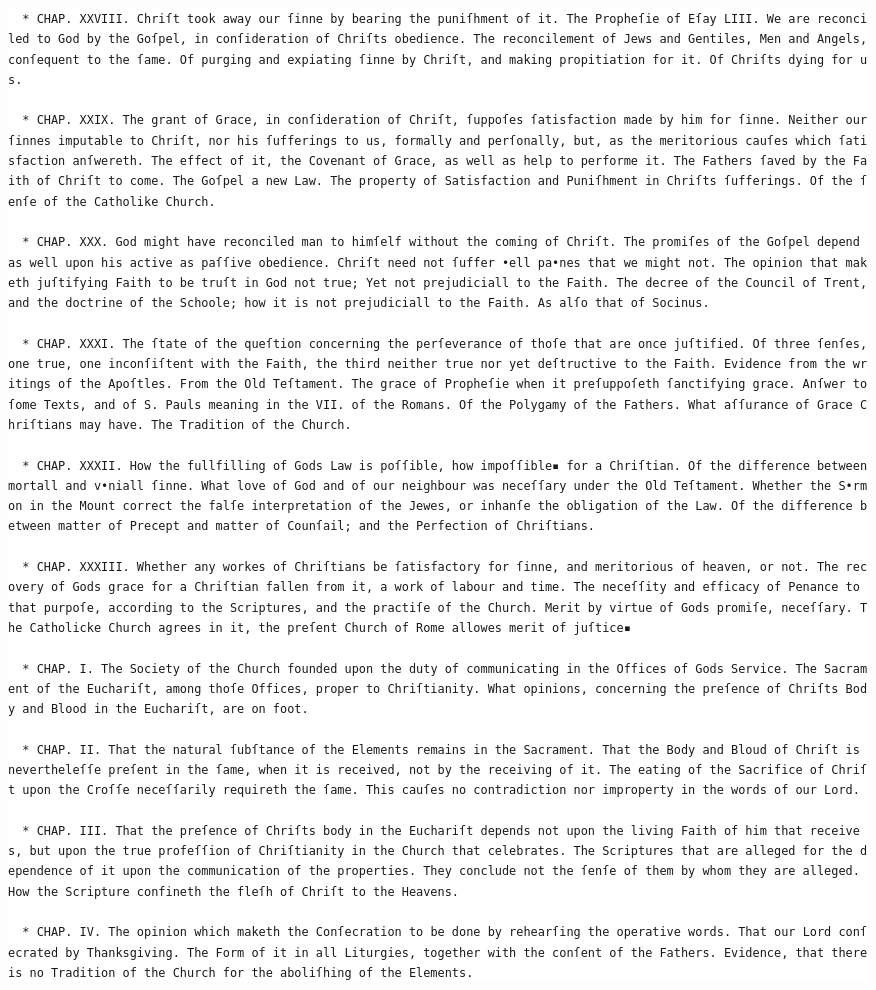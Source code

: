       * CHAP. XXVIII. Chriſt took away our ſinne by bearing the puniſhment of it. The Propheſie of Eſay LIII. We are reconciled to God by the Goſpel, in conſideration of Chriſts obedience. The reconcilement of Jews and Gentiles, Men and Angels, conſequent to the ſame. Of purging and expiating ſinne by Chriſt, and making propitiation for it. Of Chriſts dying for us.

      * CHAP. XXIX. The grant of Grace, in conſideration of Chriſt, ſuppoſes ſatisfaction made by him for ſinne. Neither our ſinnes imputable to Chriſt, nor his ſufferings to us, formally and perſonally, but, as the meritorious cauſes which ſatisfaction anſwereth. The effect of it, the Covenant of Grace, as well as help to performe it. The Fathers ſaved by the Faith of Chriſt to come. The Goſpel a new Law. The property of Satisfaction and Puniſhment in Chriſts ſufferings. Of the ſenſe of the Catholike Church.

      * CHAP. XXX. God might have reconciled man to himſelf without the coming of Chriſt. The promiſes of the Goſpel depend as well upon his active as paſſive obedience. Chriſt need not ſuffer •ell pa•nes that we might not. The opinion that maketh juſtifying Faith to be truſt in God not true; Yet not prejudiciall to the Faith. The decree of the Council of Trent, and the doctrine of the Schoole; how it is not prejudiciall to the Faith. As alſo that of Socinus.

      * CHAP. XXXI. The ſtate of the queſtion concerning the perſeverance of thoſe that are once juſtified. Of three ſenſes, one true, one inconſiſtent with the Faith, the third neither true nor yet deſtructive to the Faith. Evidence from the writings of the Apoſtles. From the Old Teſtament. The grace of Propheſie when it preſuppoſeth ſanctifying grace. Anſwer to ſome Texts, and of S. Pauls meaning in the VII. of the Romans. Of the Polygamy of the Fathers. What aſſurance of Grace Chriſtians may have. The Tradition of the Church.

      * CHAP. XXXII. How the fullfilling of Gods Law is poſſible, how impoſſible▪ for a Chriſtian. Of the difference between mortall and v•niall ſinne. What love of God and of our neighbour was neceſſary under the Old Teſtament. Whether the S•rmon in the Mount correct the falſe interpretation of the Jewes, or inhanſe the obligation of the Law. Of the difference between matter of Precept and matter of Counſail; and the Perfection of Chriſtians.

      * CHAP. XXXIII. Whether any workes of Chriſtians be ſatisfactory for ſinne, and meritorious of heaven, or not. The recovery of Gods grace for a Chriſtian fallen from it, a work of labour and time. The neceſſity and efficacy of Penance to that purpoſe, according to the Scriptures, and the practiſe of the Church. Merit by virtue of Gods promiſe, neceſſary. The Catholicke Church agrees in it, the preſent Church of Rome allowes merit of juſtice▪

      * CHAP. I. The Society of the Church founded upon the duty of communicating in the Offices of Gods Service. The Sacrament of the Euchariſt, among thoſe Offices, proper to Chriſtianity. What opinions, concerning the preſence of Chriſts Body and Blood in the Euchariſt, are on foot.

      * CHAP. II. That the natural ſubſtance of the Elements remains in the Sacrament. That the Body and Bloud of Chriſt is nevertheleſſe preſent in the ſame, when it is received, not by the receiving of it. The eating of the Sacrifice of Chriſt upon the Croſſe neceſſarily requireth the ſame. This cauſes no contradiction nor improperty in the words of our Lord.

      * CHAP. III. That the preſence of Chriſts body in the Euchariſt depends not upon the living Faith of him that receives, but upon the true profeſſion of Chriſtianity in the Church that celebrates. The Scriptures that are alleged for the dependence of it upon the communication of the properties. They conclude not the ſenſe of them by whom they are alleged. How the Scripture confineth the fleſh of Chriſt to the Heavens.

      * CHAP. IV. The opinion which maketh the Conſecration to be done by rehearſing the operative words. That our Lord conſecrated by Thanksgiving. The Form of it in all Liturgies, together with the conſent of the Fathers. Evidence, that there is no Tradition of the Church for the aboliſhing of the Elements.
